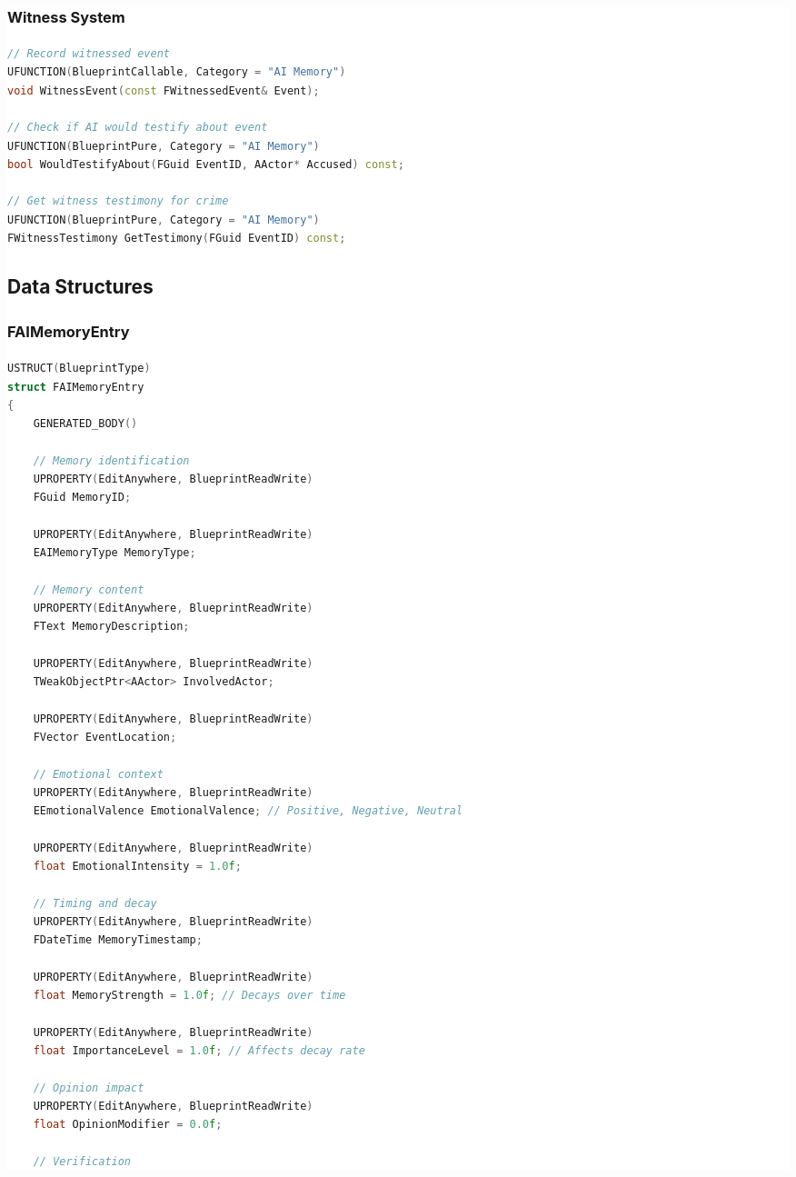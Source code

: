 ### Witness System
```cpp
// Record witnessed event
UFUNCTION(BlueprintCallable, Category = "AI Memory")
void WitnessEvent(const FWitnessedEvent& Event);

// Check if AI would testify about event
UFUNCTION(BlueprintPure, Category = "AI Memory")
bool WouldTestifyAbout(FGuid EventID, AActor* Accused) const;

// Get witness testimony for crime
UFUNCTION(BlueprintPure, Category = "AI Memory")
FWitnessTestimony GetTestimony(FGuid EventID) const;
```

## Data Structures

### FAIMemoryEntry
```cpp
USTRUCT(BlueprintType)
struct FAIMemoryEntry
{
    GENERATED_BODY()

    // Memory identification
    UPROPERTY(EditAnywhere, BlueprintReadWrite)
    FGuid MemoryID;

    UPROPERTY(EditAnywhere, BlueprintReadWrite)
    EAIMemoryType MemoryType;

    // Memory content
    UPROPERTY(EditAnywhere, BlueprintReadWrite)
    FText MemoryDescription;

    UPROPERTY(EditAnywhere, BlueprintReadWrite)
    TWeakObjectPtr<AActor> InvolvedActor;

    UPROPERTY(EditAnywhere, BlueprintReadWrite)
    FVector EventLocation;

    // Emotional context
    UPROPERTY(EditAnywhere, BlueprintReadWrite)
    EEmotionalValence EmotionalValence; // Positive, Negative, Neutral

    UPROPERTY(EditAnywhere, BlueprintReadWrite)
    float EmotionalIntensity = 1.0f;

    // Timing and decay
    UPROPERTY(EditAnywhere, BlueprintReadWrite)
    FDateTime MemoryTimestamp;

    UPROPERTY(EditAnywhere, BlueprintReadWrite)
    float MemoryStrength = 1.0f; // Decays over time

    UPROPERTY(EditAnywhere, BlueprintReadWrite)
    float ImportanceLevel = 1.0f; // Affects decay rate

    // Opinion impact
    UPROPERTY(EditAnywhere, BlueprintReadWrite)
    float OpinionModifier = 0.0f;

    // Verification
```
